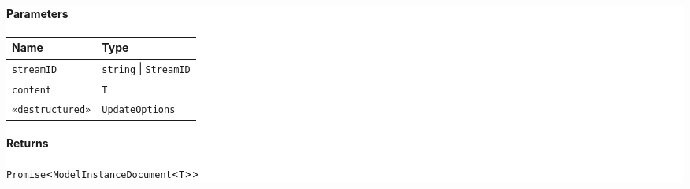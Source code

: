 #### Parameters

| Name | Type |
| :------ | :------ |
| `streamID` | `string` \| `StreamID` |
| `content` | `T` |
| `«destructured»` | [`UpdateOptions`](../modules/loader.md#updateoptions) |

#### Returns

`Promise`\<`ModelInstanceDocument`\<`T`\>\>
